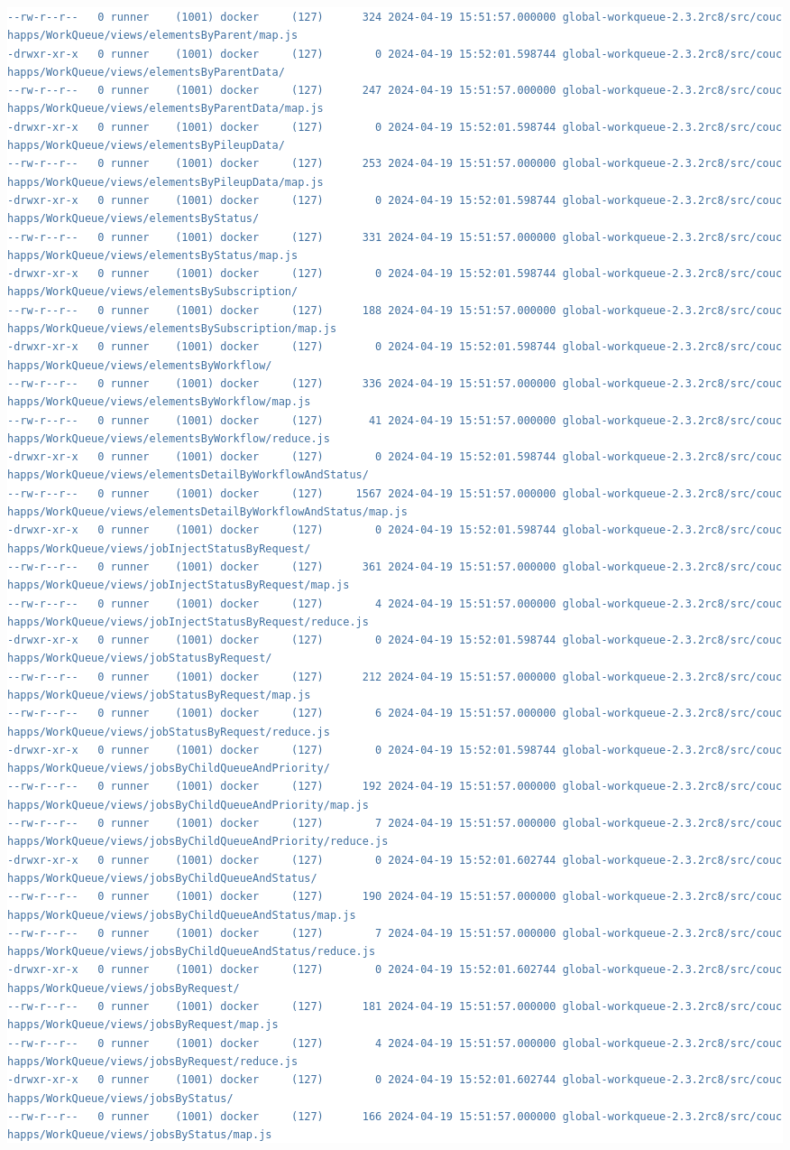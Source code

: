```diff
--rw-r--r--   0 runner    (1001) docker     (127)      324 2024-04-19 15:51:57.000000 global-workqueue-2.3.2rc8/src/couchapps/WorkQueue/views/elementsByParent/map.js
-drwxr-xr-x   0 runner    (1001) docker     (127)        0 2024-04-19 15:52:01.598744 global-workqueue-2.3.2rc8/src/couchapps/WorkQueue/views/elementsByParentData/
--rw-r--r--   0 runner    (1001) docker     (127)      247 2024-04-19 15:51:57.000000 global-workqueue-2.3.2rc8/src/couchapps/WorkQueue/views/elementsByParentData/map.js
-drwxr-xr-x   0 runner    (1001) docker     (127)        0 2024-04-19 15:52:01.598744 global-workqueue-2.3.2rc8/src/couchapps/WorkQueue/views/elementsByPileupData/
--rw-r--r--   0 runner    (1001) docker     (127)      253 2024-04-19 15:51:57.000000 global-workqueue-2.3.2rc8/src/couchapps/WorkQueue/views/elementsByPileupData/map.js
-drwxr-xr-x   0 runner    (1001) docker     (127)        0 2024-04-19 15:52:01.598744 global-workqueue-2.3.2rc8/src/couchapps/WorkQueue/views/elementsByStatus/
--rw-r--r--   0 runner    (1001) docker     (127)      331 2024-04-19 15:51:57.000000 global-workqueue-2.3.2rc8/src/couchapps/WorkQueue/views/elementsByStatus/map.js
-drwxr-xr-x   0 runner    (1001) docker     (127)        0 2024-04-19 15:52:01.598744 global-workqueue-2.3.2rc8/src/couchapps/WorkQueue/views/elementsBySubscription/
--rw-r--r--   0 runner    (1001) docker     (127)      188 2024-04-19 15:51:57.000000 global-workqueue-2.3.2rc8/src/couchapps/WorkQueue/views/elementsBySubscription/map.js
-drwxr-xr-x   0 runner    (1001) docker     (127)        0 2024-04-19 15:52:01.598744 global-workqueue-2.3.2rc8/src/couchapps/WorkQueue/views/elementsByWorkflow/
--rw-r--r--   0 runner    (1001) docker     (127)      336 2024-04-19 15:51:57.000000 global-workqueue-2.3.2rc8/src/couchapps/WorkQueue/views/elementsByWorkflow/map.js
--rw-r--r--   0 runner    (1001) docker     (127)       41 2024-04-19 15:51:57.000000 global-workqueue-2.3.2rc8/src/couchapps/WorkQueue/views/elementsByWorkflow/reduce.js
-drwxr-xr-x   0 runner    (1001) docker     (127)        0 2024-04-19 15:52:01.598744 global-workqueue-2.3.2rc8/src/couchapps/WorkQueue/views/elementsDetailByWorkflowAndStatus/
--rw-r--r--   0 runner    (1001) docker     (127)     1567 2024-04-19 15:51:57.000000 global-workqueue-2.3.2rc8/src/couchapps/WorkQueue/views/elementsDetailByWorkflowAndStatus/map.js
-drwxr-xr-x   0 runner    (1001) docker     (127)        0 2024-04-19 15:52:01.598744 global-workqueue-2.3.2rc8/src/couchapps/WorkQueue/views/jobInjectStatusByRequest/
--rw-r--r--   0 runner    (1001) docker     (127)      361 2024-04-19 15:51:57.000000 global-workqueue-2.3.2rc8/src/couchapps/WorkQueue/views/jobInjectStatusByRequest/map.js
--rw-r--r--   0 runner    (1001) docker     (127)        4 2024-04-19 15:51:57.000000 global-workqueue-2.3.2rc8/src/couchapps/WorkQueue/views/jobInjectStatusByRequest/reduce.js
-drwxr-xr-x   0 runner    (1001) docker     (127)        0 2024-04-19 15:52:01.598744 global-workqueue-2.3.2rc8/src/couchapps/WorkQueue/views/jobStatusByRequest/
--rw-r--r--   0 runner    (1001) docker     (127)      212 2024-04-19 15:51:57.000000 global-workqueue-2.3.2rc8/src/couchapps/WorkQueue/views/jobStatusByRequest/map.js
--rw-r--r--   0 runner    (1001) docker     (127)        6 2024-04-19 15:51:57.000000 global-workqueue-2.3.2rc8/src/couchapps/WorkQueue/views/jobStatusByRequest/reduce.js
-drwxr-xr-x   0 runner    (1001) docker     (127)        0 2024-04-19 15:52:01.598744 global-workqueue-2.3.2rc8/src/couchapps/WorkQueue/views/jobsByChildQueueAndPriority/
--rw-r--r--   0 runner    (1001) docker     (127)      192 2024-04-19 15:51:57.000000 global-workqueue-2.3.2rc8/src/couchapps/WorkQueue/views/jobsByChildQueueAndPriority/map.js
--rw-r--r--   0 runner    (1001) docker     (127)        7 2024-04-19 15:51:57.000000 global-workqueue-2.3.2rc8/src/couchapps/WorkQueue/views/jobsByChildQueueAndPriority/reduce.js
-drwxr-xr-x   0 runner    (1001) docker     (127)        0 2024-04-19 15:52:01.602744 global-workqueue-2.3.2rc8/src/couchapps/WorkQueue/views/jobsByChildQueueAndStatus/
--rw-r--r--   0 runner    (1001) docker     (127)      190 2024-04-19 15:51:57.000000 global-workqueue-2.3.2rc8/src/couchapps/WorkQueue/views/jobsByChildQueueAndStatus/map.js
--rw-r--r--   0 runner    (1001) docker     (127)        7 2024-04-19 15:51:57.000000 global-workqueue-2.3.2rc8/src/couchapps/WorkQueue/views/jobsByChildQueueAndStatus/reduce.js
-drwxr-xr-x   0 runner    (1001) docker     (127)        0 2024-04-19 15:52:01.602744 global-workqueue-2.3.2rc8/src/couchapps/WorkQueue/views/jobsByRequest/
--rw-r--r--   0 runner    (1001) docker     (127)      181 2024-04-19 15:51:57.000000 global-workqueue-2.3.2rc8/src/couchapps/WorkQueue/views/jobsByRequest/map.js
--rw-r--r--   0 runner    (1001) docker     (127)        4 2024-04-19 15:51:57.000000 global-workqueue-2.3.2rc8/src/couchapps/WorkQueue/views/jobsByRequest/reduce.js
-drwxr-xr-x   0 runner    (1001) docker     (127)        0 2024-04-19 15:52:01.602744 global-workqueue-2.3.2rc8/src/couchapps/WorkQueue/views/jobsByStatus/
--rw-r--r--   0 runner    (1001) docker     (127)      166 2024-04-19 15:51:57.000000 global-workqueue-2.3.2rc8/src/couchapps/WorkQueue/views/jobsByStatus/map.js
```